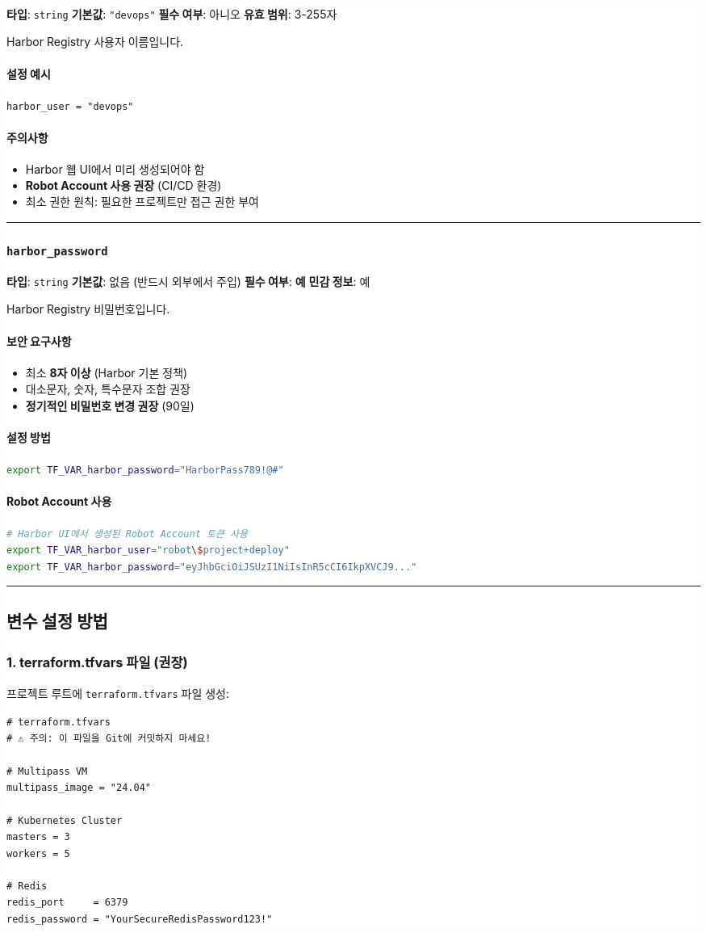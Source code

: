 **타입**: `string`
**기본값**: `"devops"`
**필수 여부**: 아니오
**유효 범위**: 3-255자

Harbor Registry 사용자 이름입니다.

#### 설정 예시
```hcl
harbor_user = "devops"
```

#### 주의사항
- Harbor 웹 UI에서 미리 생성되어야 함
- **Robot Account 사용 권장** (CI/CD 환경)
- 최소 권한 원칙: 필요한 프로젝트만 접근 권한 부여

---

### `harbor_password`

**타입**: `string`
**기본값**: 없음 (반드시 외부에서 주입)
**필수 여부**: **예**
**민감 정보**: 예

Harbor Registry 비밀번호입니다.

#### 보안 요구사항
- 최소 **8자 이상** (Harbor 기본 정책)
- 대소문자, 숫자, 특수문자 조합 권장
- **정기적인 비밀번호 변경 권장** (90일)

#### 설정 방법
```bash
export TF_VAR_harbor_password="HarborPass789!@#"
```

#### Robot Account 사용
```bash
# Harbor UI에서 생성된 Robot Account 토큰 사용
export TF_VAR_harbor_user="robot\$project+deploy"
export TF_VAR_harbor_password="eyJhbGciOiJSUzI1NiIsInR5cCI6IkpXVCJ9..."
```

---

## 변수 설정 방법

### 1. terraform.tfvars 파일 (권장)

프로젝트 루트에 `terraform.tfvars` 파일 생성:

```hcl
# terraform.tfvars
# ⚠️ 주의: 이 파일을 Git에 커밋하지 마세요!

# Multipass VM
multipass_image = "24.04"

# Kubernetes Cluster
masters = 3
workers = 5

# Redis
redis_port     = 6379
redis_password = "YourSecureRedisPassword123!"
```